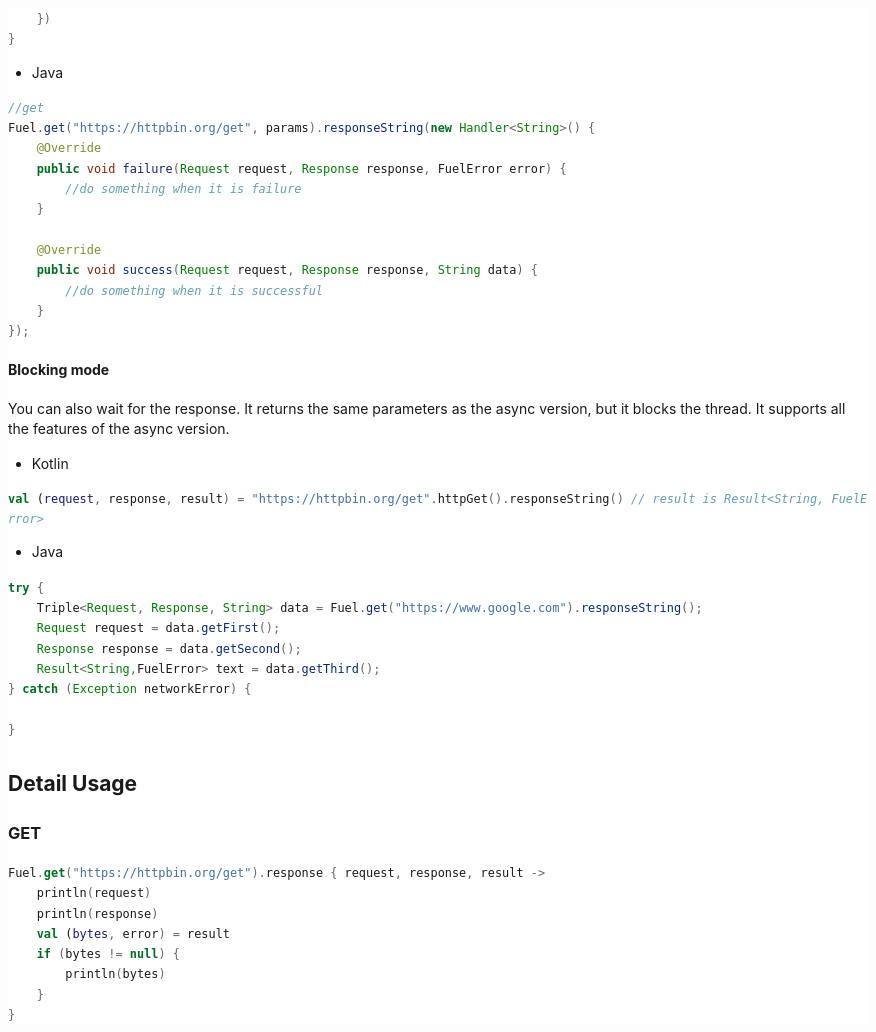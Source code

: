 ```kotlin
	})
}

```

* Java
```java
//get
Fuel.get("https://httpbin.org/get", params).responseString(new Handler<String>() {
    @Override
    public void failure(Request request, Response response, FuelError error) {
    	//do something when it is failure
    }

    @Override
    public void success(Request request, Response response, String data) {
    	//do something when it is successful
    }
});
```

#### Blocking mode
You can also wait for the response. It returns the same parameters as the async version, but it blocks the thread. It supports all the features of the async version.

* Kotlin
```kotlin
val (request, response, result) = "https://httpbin.org/get".httpGet().responseString() // result is Result<String, FuelError>
```

* Java
```java
try {
    Triple<Request, Response, String> data = Fuel.get("https://www.google.com").responseString();
    Request request = data.getFirst();
    Response response = data.getSecond();
    Result<String,FuelError> text = data.getThird();
} catch (Exception networkError) {

}

```

## Detail Usage

### GET

```kotlin
Fuel.get("https://httpbin.org/get").response { request, response, result ->
    println(request)
    println(response)
    val (bytes, error) = result
    if (bytes != null) {
        println(bytes)
    }
}
```
